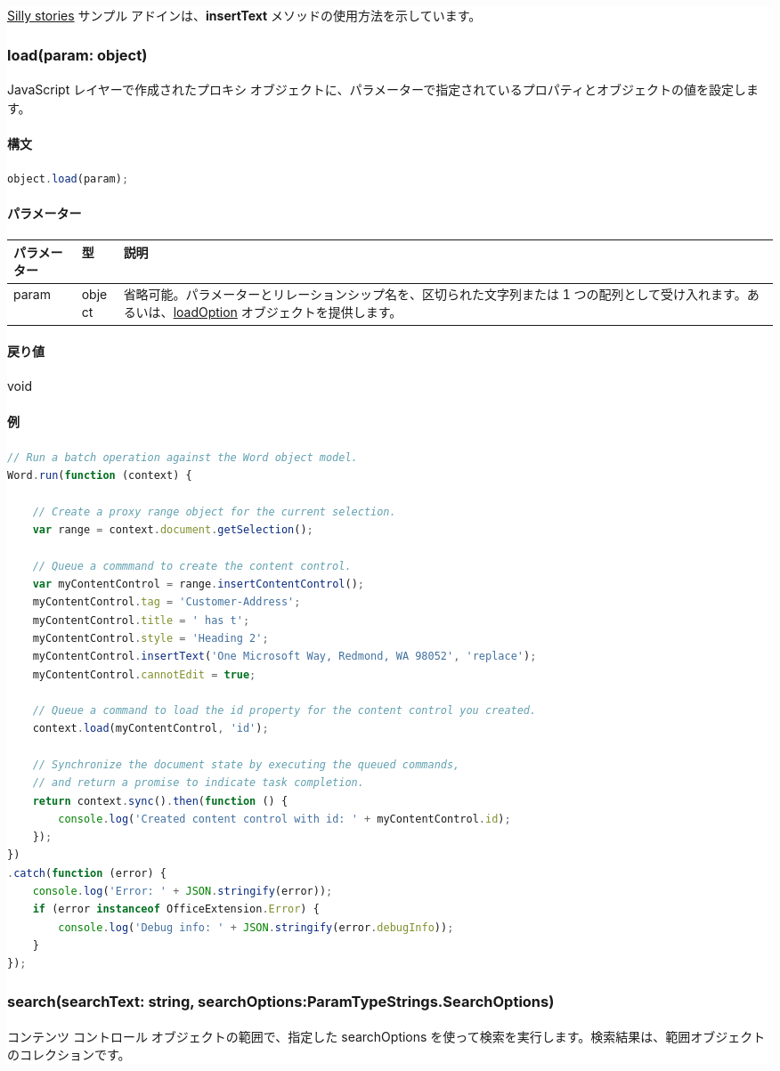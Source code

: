[Silly stories](https://aka.ms/sillystorywordaddin) サンプル アドインは、**insertText** メソッドの使用方法を示しています。

### <a name="load(param:-object)"></a>load(param: object)
JavaScript レイヤーで作成されたプロキシ オブジェクトに、パラメーターで指定されているプロパティとオブジェクトの値を設定します。

#### <a name="syntax"></a>構文
```js
object.load(param);
```

#### <a name="parameters"></a>パラメーター
| パラメーター    | 型   |説明|
|:---------------|:--------|:----------|
|param|object|省略可能。パラメーターとリレーションシップ名を、区切られた文字列または 1 つの配列として受け入れます。あるいは、[loadOption](loadoption.md) オブジェクトを提供します。|

#### <a name="returns"></a>戻り値
void

#### <a name="examples"></a>例
```js
// Run a batch operation against the Word object model.
Word.run(function (context) {
    
    // Create a proxy range object for the current selection.
    var range = context.document.getSelection();
    
    // Queue a commmand to create the content control.
    var myContentControl = range.insertContentControl();
    myContentControl.tag = 'Customer-Address';
    myContentControl.title = ' has t';
    myContentControl.style = 'Heading 2';
    myContentControl.insertText('One Microsoft Way, Redmond, WA 98052', 'replace');
    myContentControl.cannotEdit = true;
    
    // Queue a command to load the id property for the content control you created.
    context.load(myContentControl, 'id');
    
    // Synchronize the document state by executing the queued commands, 
    // and return a promise to indicate task completion.
    return context.sync().then(function () {
        console.log('Created content control with id: ' + myContentControl.id);
    });  
})
.catch(function (error) {
    console.log('Error: ' + JSON.stringify(error));
    if (error instanceof OfficeExtension.Error) {
        console.log('Debug info: ' + JSON.stringify(error.debugInfo));
    }
});
```

### <a name="search(searchtext:-string,-searchoptions:-paramtypestrings.searchoptions)"></a>search(searchText: string, searchOptions:ParamTypeStrings.SearchOptions)
コンテンツ コントロール オブジェクトの範囲で、指定した searchOptions を使って検索を実行します。検索結果は、範囲オブジェクトのコレクションです。

